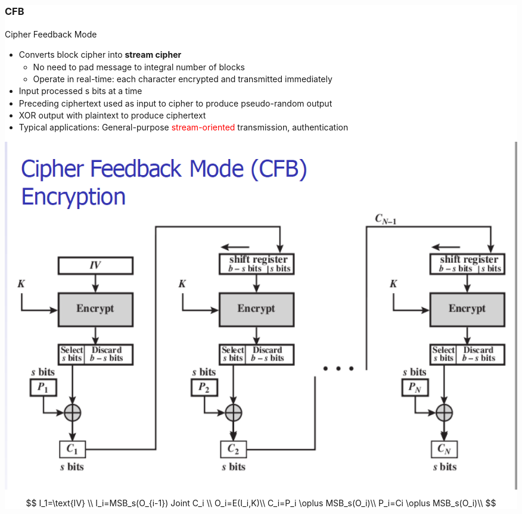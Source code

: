 
### CFB
Cipher Feedback Mode
- Converts block cipher into **stream cipher**
  - No need to pad message to integral number of blocks
  - Operate in real-time: each character encrypted and transmitted immediately
- Input processed s bits at a time
- Preceding ciphertext used as input to cipher to produce pseudo-random output
- XOR output with plaintext to produce ciphertext
- Typical applications: General-purpose <font color=red>stream-oriented</font> transmission, authentication

![](img/CFB1.png)
$$
I_1=\text{IV} \\
I_i=MSB_s(O_{i-1}) Joint C_i \\
O_i=E(I_i,K)\\
C_i=P_i \oplus MSB_s(O_i)\\
P_i=Ci \oplus  MSB_s(O_i)\\
$$